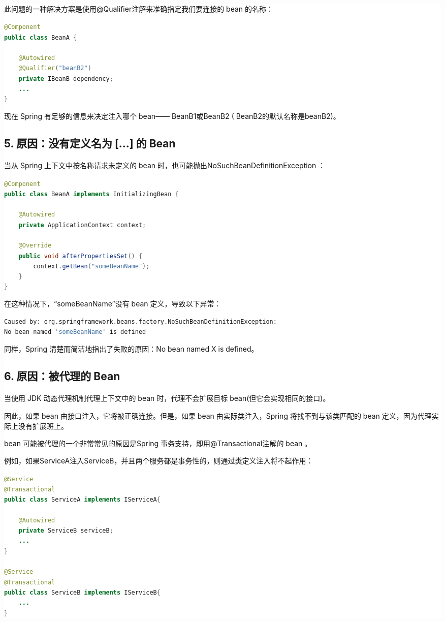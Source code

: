 此问题的一种解决方案是使用@Qualifier注解来准确指定我们要连接的 bean 的名称：

```java
@Component
public class BeanA {

    @Autowired
    @Qualifier("beanB2")
    private IBeanB dependency;
    ...
}
```

现在 Spring 有足够的信息来决定注入哪个 bean—— BeanB1或BeanB2 ( BeanB2的默认名称是beanB2)。

## 5. 原因：没有定义名为 [...] 的 Bean

当从 Spring 上下文中按名称请求未定义的 bean 时，也可能抛出NoSuchBeanDefinitionException ：

```java
@Component
public class BeanA implements InitializingBean {

    @Autowired
    private ApplicationContext context;

    @Override
    public void afterPropertiesSet() {
        context.getBean("someBeanName");
    }
}
```

在这种情况下，“someBeanName”没有 bean 定义，导致以下异常：

```bash
Caused by: org.springframework.beans.factory.NoSuchBeanDefinitionException: 
No bean named 'someBeanName' is defined
```

同样，Spring 清楚而简洁地指出了失败的原因：No bean named X is defined。

## 6. 原因：被代理的 Bean

当使用 JDK 动态代理机制代理上下文中的 bean 时，代理不会扩展目标 bean(但它会实现相同的接口)。

因此，如果 bean 由接口注入，它将被正确连接。但是，如果 bean 由实际类注入，Spring 将找不到与该类匹配的 bean 定义，因为代理实际上没有扩展班上。

bean 可能被代理的一个非常常见的原因是Spring 事务支持，即用@Transactional注解的 bean 。

例如，如果ServiceA注入ServiceB，并且两个服务都是事务性的，则通过类定义注入将不起作用：

```java
@Service
@Transactional
public class ServiceA implements IServiceA{

    @Autowired
    private ServiceB serviceB;
    ...
}

@Service
@Transactional
public class ServiceB implements IServiceB{
    ...
}
```
